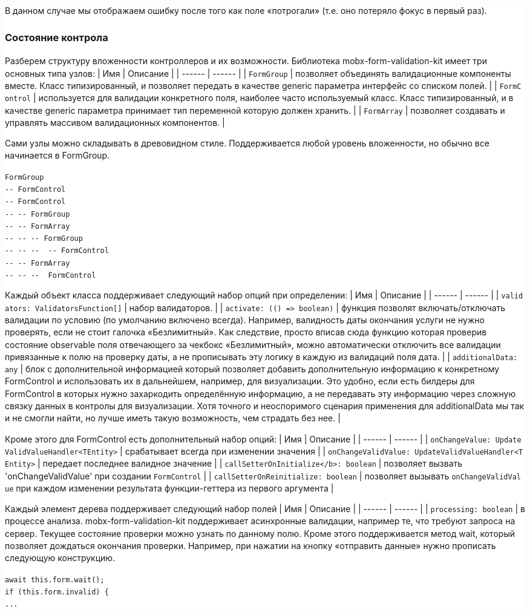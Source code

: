 В данном случае мы отображаем ошибку после того как поле «потрогали» (т.е. оно потеряло фокус в первый раз).

### Состояние контрола<a name="state_control_rus2">

Разберем структуру вложенности контроллеров и их возможности.
Библиотека mobx-form-validation-kit имеет три основных типа узлов:
| Имя | Описание |
| ------ | ------ |
| `FormGroup` | позволяет объединять валидационные компоненты вместе. Класс типизированный, и позволяет передать в качестве generic параметра интерфейс со списком полей. |
| `FormControl` | используется для валидации конкретного поля, наиболее часто используемый класс. Класс типизированный, и в качестве generic параметра принимает тип переменной которую должен хранить. |
| `FormArray` | позволяет создавать и управлять массивом валидационных компонентов. |

Сами узлы можно складывать в древовидном стиле. Поддерживается любой уровень вложенности, но обычно все начинается в FormGroup.
```
FormGroup
-- FormControl
-- FormControl
-- -- FormGroup
-- -- FormArray
-- -- -- FormGroup
-- -- --  -- FormControl
-- -- FormArray
-- -- --  FormControl
```

Каждый объект класса поддерживает следующий набор опций при определении:
| Имя | Описание |
| ------ | ------ |
| `validators: ValidatorsFunction[]` | набор валидаторов. |
| `activate: (() => boolean)` | функция позволят включать/отключать валидации по условию (по умолчанию включено всегда). Например, валидность даты окончания услуги не нужно проверять, если не стоит галочка «Безлимитный». Как следствие, просто вписав сюда функцию которая проверив состояние observable поля отвечающего за чекбокс «Безлимитный», можно автоматически отключить все валидации привязанные к полю на проверку даты, а не прописывать эту логику в каждую из валидаций поля дата. |
| `additionalData: any` | блок с дополнительной информацией который позволяет добавить дополнительную информацию к конкретному FormControl и использовать их в дальнейшем, например, для визуализации. Это удобно, если есть билдеры для FormControl в которых нужно захаркодить определённую информацию, а не передавать эту информацию через сложную связку данных в контролы для визуализации. Хотя точного и неоспоримого сценария применения для additionalData мы так и не смогли найти, но лучше иметь такую возможность, чем страдать без нее. |

Кроме этого для FormControl есть дополнительный набор опций:
| Имя | Описание |
| ------ | ------ |
| `onChangeValue: UpdateValidValueHandler<TEntity>` | срабатывает всегда при изменении значения |
| `onChangeValidValue: UpdateValidValueHandler<TEntity>` | передает последнее валидное значение |
| `callSetterOnInitialize</b>: boolean` | позволяет вызвать 'onChangeValidValue' при создании `FormControl` |
| `callSetterOnReinitialize: boolean` | позволяет вызывать `onChangeValidValue` при каждом изменении результата функции-геттера из первого аргумента |

Каждый элемент дерева поддерживает следующий набор полей
| Имя | Описание |
| ------ | ------ |
| `processing: boolean` |	в процессе анализа. mobx-form-validation-kit поддерживает асинхронные валидации, например те, что требуют запроса на сервер. Текущее состояние проверки можно узнать по данному полю.
Кроме этого поддерживается метод wait, который позволяет дождаться окончания проверки. Например, при нажатии на кнопку «отправить данные» нужно прописать следующую конструкцию.
```
await this.form.wait();
if (this.form.invalid) {
...
```
